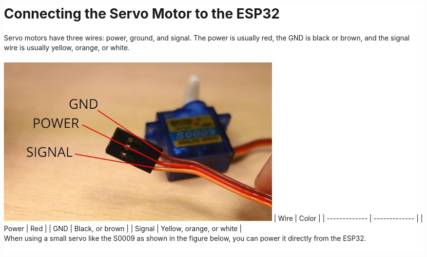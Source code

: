# Connecting the Servo Motor to the ESP32
Servo motors have three wires: power, ground, and signal. The power is usually red, the GND is black or brown, and the signal wire is usually yellow, orange, or white.
<br><br>
<img src="https://github.com/chatchai-khuntichot/IoT/blob/main/Close-Open%20the%20door%20with%20ESP32/images/servo-motor-wires.jpg" width="550">
| Wire  | Color |
| ------------- | ------------- |
| Power  | Red  |
| GND | Black, or brown |
| Signal | Yellow, orange, or white |
<br>
When using a small servo like the S0009 as shown in the figure below, you can power it directly from the ESP32.
<br><br>